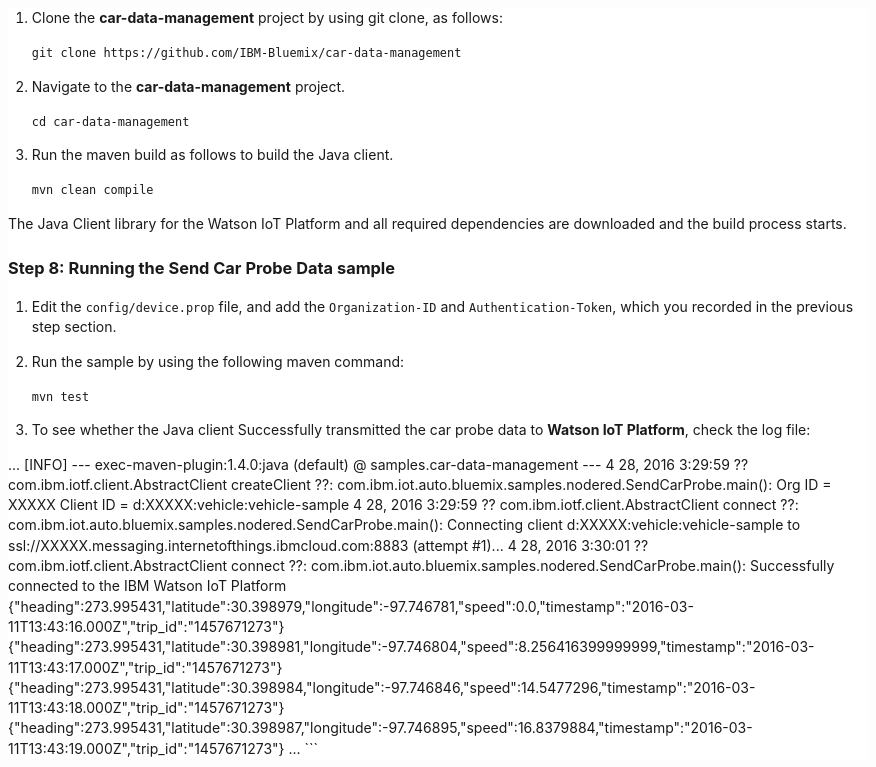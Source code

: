 1. Clone the **car-data-management** project by using git clone, as follows:

    ```
    git clone https://github.com/IBM-Bluemix/car-data-management
    ```

1. Navigate to the **car-data-management** project.

    ```
    cd car-data-management
    ```

1. Run the maven build as follows to build the Java client.


    ```
    mvn clean compile
    ```
The Java Client library for the Watson IoT Platform and all required dependencies are downloaded and the build process starts.

### Step 8: Running the Send Car Probe Data sample
<a name="run_sample_send_car_probe_data"></a>

1. Edit the `config/device.prop` file, and add the `Organization-ID` and `Authentication-Token`, which you recorded in the previous step section.

1. Run the sample by using the following maven command:

    ```
    mvn test
    ```

3. To see whether the Java client Successfully transmitted the car probe data to **Watson IoT Platform**, check the log file:

    ```
...
[INFO] --- exec-maven-plugin:1.4.0:java (default) @ samples.car-data-management ---
4 28, 2016 3:29:59 ?? com.ibm.iotf.client.AbstractClient createClient
??: com.ibm.iot.auto.bluemix.samples.nodered.SendCarProbe.main(): Org ID    = XXXXX
         Client ID    = d:XXXXX:vehicle:vehicle-sample
4 28, 2016 3:29:59 ?? com.ibm.iotf.client.AbstractClient connect
??: com.ibm.iot.auto.bluemix.samples.nodered.SendCarProbe.main(): Connecting client d:XXXXX:vehicle:vehicle-sample to ssl://XXXXX.messaging.internetofthings.ibmcloud.com:8883 (attempt #1)...
4 28, 2016 3:30:01 ?? com.ibm.iotf.client.AbstractClient connect
??: com.ibm.iot.auto.bluemix.samples.nodered.SendCarProbe.main(): Successfully connected to the IBM Watson IoT Platform
{"heading":273.995431,"latitude":30.398979,"longitude":-97.746781,"speed":0.0,"timestamp":"2016-03-11T13:43:16.000Z","trip_id":"1457671273"}
{"heading":273.995431,"latitude":30.398981,"longitude":-97.746804,"speed":8.256416399999999,"timestamp":"2016-03-11T13:43:17.000Z","trip_id":"1457671273"}
{"heading":273.995431,"latitude":30.398984,"longitude":-97.746846,"speed":14.5477296,"timestamp":"2016-03-11T13:43:18.000Z","trip_id":"1457671273"}
{"heading":273.995431,"latitude":30.398987,"longitude":-97.746895,"speed":16.8379884,"timestamp":"2016-03-11T13:43:19.000Z","trip_id":"1457671273"}
...
    ```
